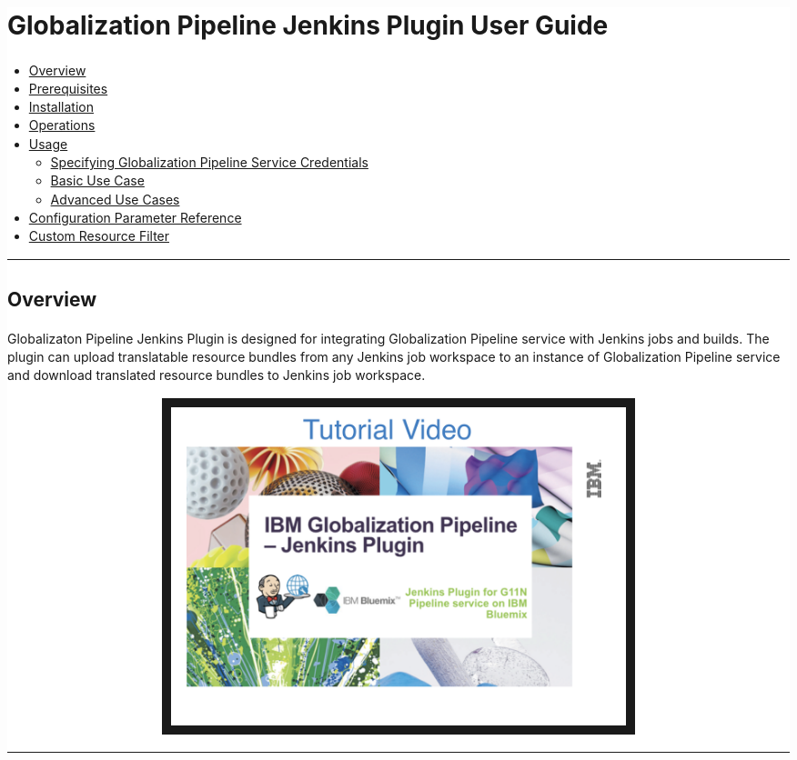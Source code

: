 # Globalization Pipeline Jenkins Plugin User Guide

* [Overview](#TOC-Overview)
* [Prerequisites](#TOC-Prerequisites)
* [Installation](#TOC-installation)
* [Operations](#TOC-Operations)
* [Usage](#TOC-Usage)
  * [Specifying Globalization Pipeline Service Credentials](#TOC-Usage-Credentials)
  * [Basic Use Case](#TOC-Usage-Basic)
  * [Advanced Use Cases](#TOC-Usage-Advanced)
* [Configuration Parameter Reference](#TOC-ConfigParamRef)
* [Custom Resource Filter](#TOC-CustomFilter)


---
## <a name="TOC-Overview"></a>Overview

Globalizaton Pipeline Jenkins Plugin is designed for integrating Globalization
Pipeline service with Jenkins jobs and builds. The plugin can upload translatable resource
bundles from any Jenkins job workspace to an instance of Globalization Pipeline service
and download translated resource bundles to Jenkins job workspace.

<center><a href="http://www.youtube.com/watch?feature=player_embedded&v=h49hljXjPjY" target=""><img src="assets/gp-jenkins.png" alt="Video demo" width="500" height="350" border="10" /></a></center>

---